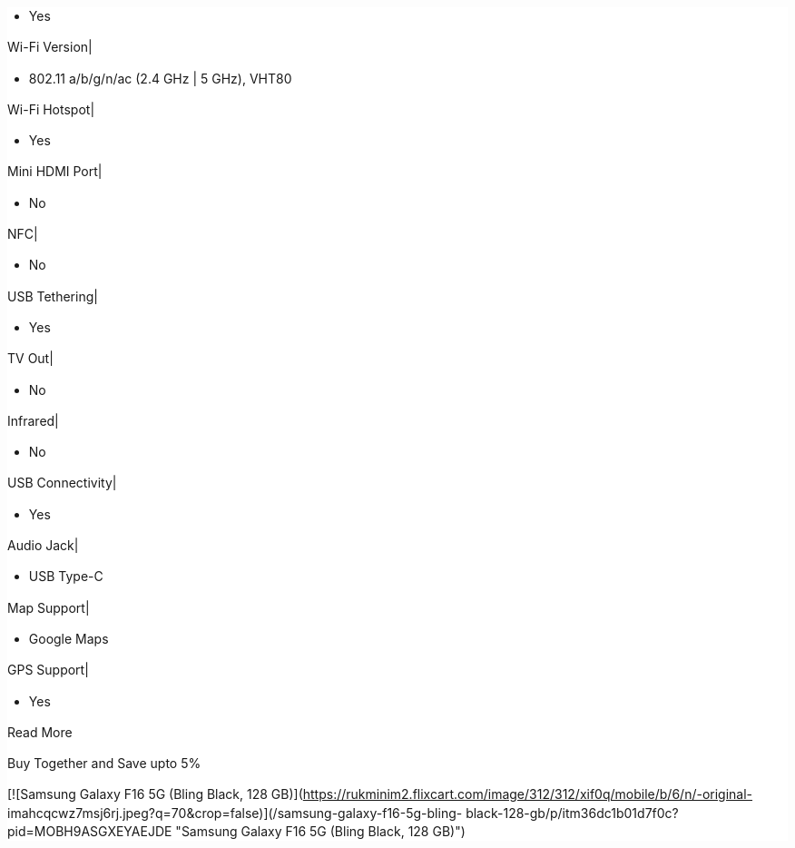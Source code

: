   * Yes

  
Wi-Fi Version|

  * 802.11 a/b/g/n/ac (2.4 GHz | 5 GHz), VHT80

  
Wi-Fi Hotspot|

  * Yes

  
Mini HDMI Port|

  * No

  
NFC|

  * No

  
USB Tethering|

  * Yes

  
TV Out|

  * No

  
Infrared|

  * No

  
USB Connectivity|

  * Yes

  
Audio Jack|

  * USB Type-C

  
Map Support|

  * Google Maps

  
GPS Support|

  * Yes

  
  
Read More

Buy Together and Save upto 5%

[![Samsung Galaxy F16 5G \(Bling Black, 128
GB\)](https://rukminim2.flixcart.com/image/312/312/xif0q/mobile/b/6/n/-original-
imahcqcwz7msj6rj.jpeg?q=70&crop=false)](/samsung-galaxy-f16-5g-bling-
black-128-gb/p/itm36dc1b01d7f0c?pid=MOBH9ASGXEYAEJDE "Samsung Galaxy F16 5G
\(Bling Black, 128 GB\)")
